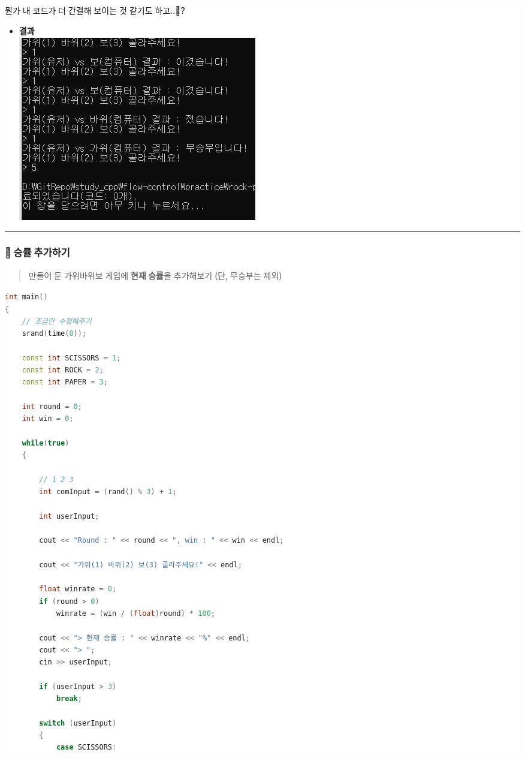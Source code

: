 뭔가 내 코드가 더 간결해 보이는 것 같기도 하고..🤔?

- **결과**   
![Alt Text](/assets/images/posts_img/basics/cpp/flow-control/practice/rock-paper-scissors/result1.PNG)   

***

### 🌱 승률 추가하기
> 만들어 둔 가위바위보 게임에 **현재 승률**을 추가해보기 (단, 무승부는 제외)

```c++
int main()
{
    // 조금만 수정해주기
    srand(time(0));

    const int SCISSORS = 1;
    const int ROCK = 2;
    const int PAPER = 3;

    int round = 0;
    int win = 0;

    while(true)
    {

        // 1 2 3
        int comInput = (rand() % 3) + 1;

        int userInput;

        cout << "Round : " << round << ", win : " << win << endl;

        cout << "가위(1) 바위(2) 보(3) 골라주세요!" << endl;
        
        float winrate = 0;
        if (round > 0)
            winrate = (win / (float)round) * 100;

        cout << "> 현재 승률 : " << winrate << "%" << endl;
        cout << "> ";
        cin >> userInput;

        if (userInput > 3)
            break;

        switch (userInput)
        {
            case SCISSORS:
```